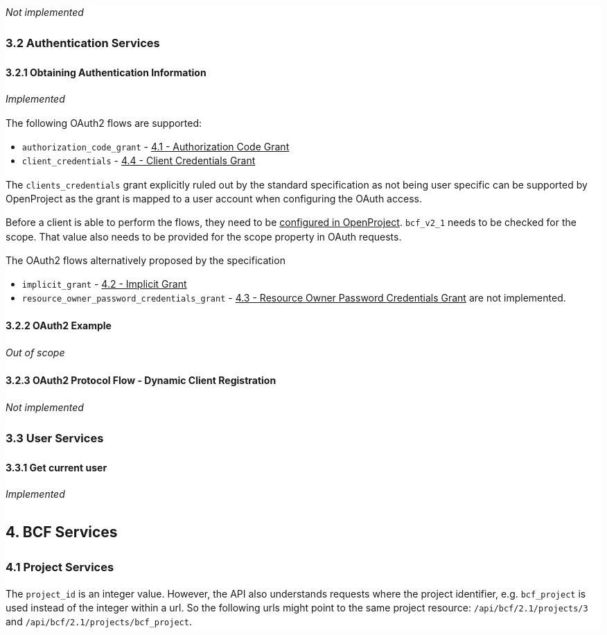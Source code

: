 _Not implemented_

### 3.2 Authentication Services

#### 3.2.1 Obtaining Authentication Information

_Implemented_

The following OAuth2 flows are supported:

* `authorization_code_grant` - [4.1 - Authorization Code Grant](https://tools.ietf.org/html/rfc6749#section-4.1)
* `client_credentials` - [4.4 - Client Credentials Grant](https://tools.ietf.org/html/rfc6749#section-4.4)

The `clients_credentials` grant explicitly ruled out by the standard specification as not being user specific can be supported by OpenProject as the grant is mapped to a user account
when configuring the OAuth access.

Before a client is able to perform the flows, they need to be [configured in OpenProject](../../system-admin-guide/authentication/oauth-applications/). `bcf_v2_1` needs
to be checked for the scope. That value also needs to be provided for the scope property in OAuth requests.

The OAuth2 flows alternatively proposed by the specification

* `implicit_grant` - [4.2 - Implicit Grant](https://tools.ietf.org/html/rfc6749#section-4.2)
* `resource_owner_password_credentials_grant` - [4.3 - Resource Owner Password Credentials Grant](https://tools.ietf.org/html/rfc6749#section-4.3)
are not implemented.

#### 3.2.2 OAuth2 Example

_Out of scope_

#### 3.2.3 OAuth2 Protocol Flow - Dynamic Client Registration

_Not implemented_

### 3.3 User Services

#### 3.3.1 Get current user

_Implemented_

## 4. BCF Services

### 4.1 Project Services

The `project_id` is an integer value. However, the API also understands requests where the project identifier, e.g. `bcf_project`
is used instead of the integer within a url. So the following urls might point to the same project resource: `/api/bcf/2.1/projects/3` and `/api/bcf/2.1/projects/bcf_project`.

